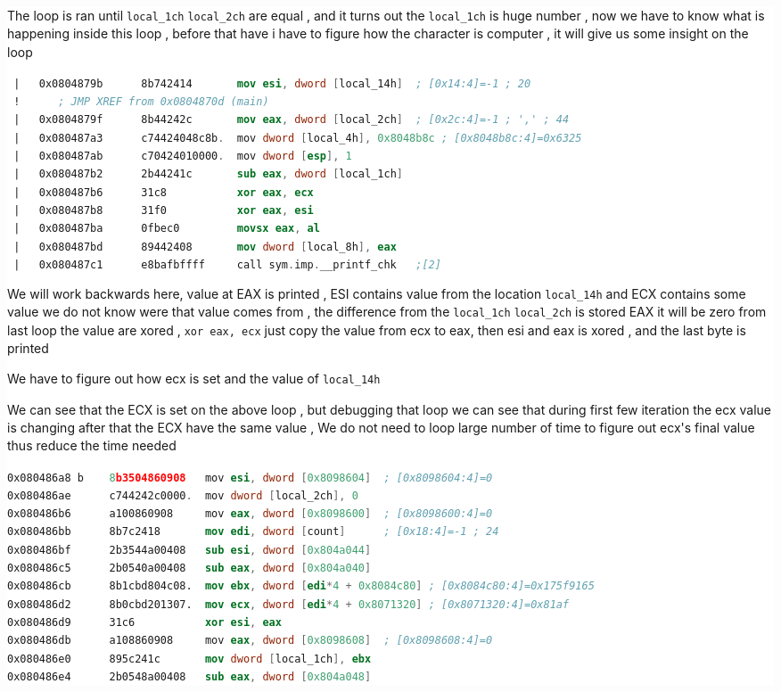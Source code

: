 The loop is ran until `local_1ch` `local_2ch` are equal , and it turns out the `local_1ch` is huge number , now we have to know what is happening inside this loop , before that have i have to figure how the character is computer , it will give us some insight on the loop

```nasm
 |   0x0804879b      8b742414       mov esi, dword [local_14h]  ; [0x14:4]=-1 ; 20                                                              
 !      ; JMP XREF from 0x0804870d (main)                                                                                                       
 |   0x0804879f      8b44242c       mov eax, dword [local_2ch]  ; [0x2c:4]=-1 ; ',' ; 44                                                        
 |   0x080487a3      c74424048c8b.  mov dword [local_4h], 0x8048b8c ; [0x8048b8c:4]=0x6325                                                      
 |   0x080487ab      c70424010000.  mov dword [esp], 1                                                                                          
 |   0x080487b2      2b44241c       sub eax, dword [local_1ch]                                                                                  
 |   0x080487b6      31c8           xor eax, ecx                                                                                                
 |   0x080487b8      31f0           xor eax, esi                                                                                                
 |   0x080487ba      0fbec0         movsx eax, al                                                                                               
 |   0x080487bd      89442408       mov dword [local_8h], eax                                                                                   
 |   0x080487c1      e8bafbffff     call sym.imp.__printf_chk   ;[2]                                                                            
```

We will work backwards here, value at EAX is printed , ESI contains value from the location `local_14h` and ECX contains some value we do not know were that value comes from , the difference from the `local_1ch` `local_2ch` is stored EAX it will be zero from last loop the value are xored , `xor eax, ecx` just copy the value from ecx to eax, then esi and eax is xored , and the last byte is printed

We have to figure out how ecx is set and the value of `local_14h`

We can see that the ECX is set on the above loop , but debugging that loop we can see that during first few iteration the ecx value is changing after that the ECX have the same value , We do not need to loop large number of time to figure out ecx's final value thus reduce the time needed

```nasm
0x080486a8 b    8b3504860908   mov esi, dword [0x8098604]  ; [0x8098604:4]=0                                                               
0x080486ae      c744242c0000.  mov dword [local_2ch], 0                                                                                    
0x080486b6      a100860908     mov eax, dword [0x8098600]  ; [0x8098600:4]=0                                                               
0x080486bb      8b7c2418       mov edi, dword [count]      ; [0x18:4]=-1 ; 24                                                              
0x080486bf      2b3544a00408   sub esi, dword [0x804a044]                                                                                  
0x080486c5      2b0540a00408   sub eax, dword [0x804a040]                                                                                  
0x080486cb      8b1cbd804c08.  mov ebx, dword [edi*4 + 0x8084c80] ; [0x8084c80:4]=0x175f9165                                               
0x080486d2      8b0cbd201307.  mov ecx, dword [edi*4 + 0x8071320] ; [0x8071320:4]=0x81af                                                   
0x080486d9      31c6           xor esi, eax                                                                                                
0x080486db      a108860908     mov eax, dword [0x8098608]  ; [0x8098608:4]=0                                                               
0x080486e0      895c241c       mov dword [local_1ch], ebx                                                                                  
0x080486e4      2b0548a00408   sub eax, dword [0x804a048]                                                                                  
```